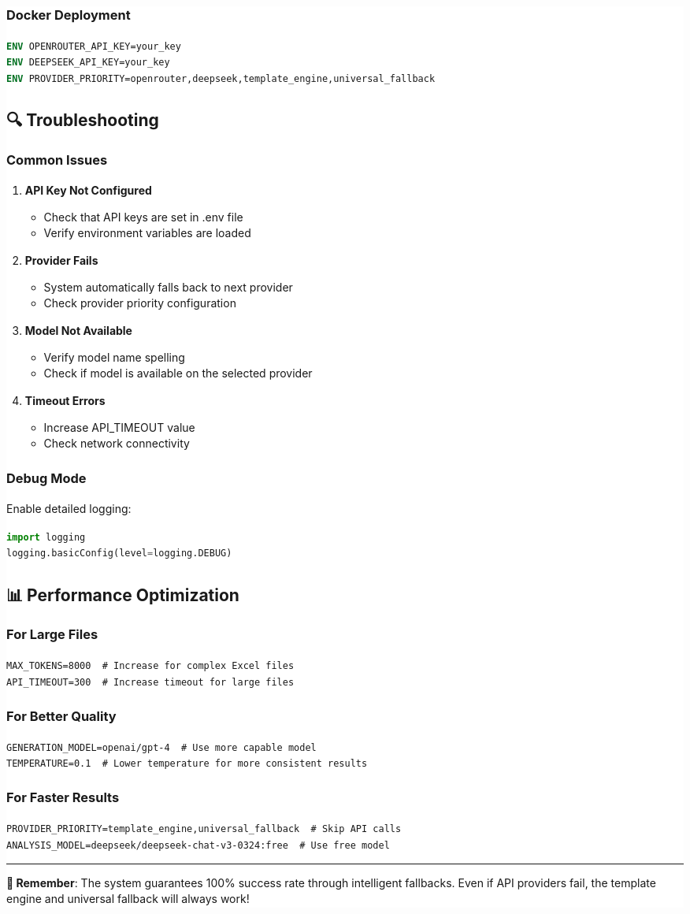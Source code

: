 ### Docker Deployment
```dockerfile
ENV OPENROUTER_API_KEY=your_key
ENV DEEPSEEK_API_KEY=your_key
ENV PROVIDER_PRIORITY=openrouter,deepseek,template_engine,universal_fallback
```

## 🔍 Troubleshooting

### Common Issues

1. **API Key Not Configured**
   - Check that API keys are set in .env file
   - Verify environment variables are loaded

2. **Provider Fails**
   - System automatically falls back to next provider
   - Check provider priority configuration

3. **Model Not Available**
   - Verify model name spelling
   - Check if model is available on the selected provider

4. **Timeout Errors**
   - Increase API_TIMEOUT value
   - Check network connectivity

### Debug Mode
Enable detailed logging:
```python
import logging
logging.basicConfig(level=logging.DEBUG)
```

## 📊 Performance Optimization

### For Large Files
```env
MAX_TOKENS=8000  # Increase for complex Excel files
API_TIMEOUT=300  # Increase timeout for large files
```

### For Better Quality
```env
GENERATION_MODEL=openai/gpt-4  # Use more capable model
TEMPERATURE=0.1  # Lower temperature for more consistent results
```

### For Faster Results
```env
PROVIDER_PRIORITY=template_engine,universal_fallback  # Skip API calls
ANALYSIS_MODEL=deepseek/deepseek-chat-v3-0324:free  # Use free model
```

---

**🎯 Remember**: The system guarantees 100% success rate through intelligent fallbacks. Even if API providers fail, the template engine and universal fallback will always work!